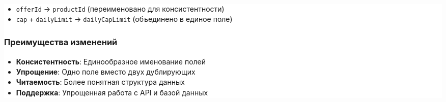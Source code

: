 - `offerId` → `productId` (переименовано для консистентности)
- `cap` + `dailyLimit` → `dailyCapLimit` (объединено в единое поле)

### Преимущества изменений

- **Консистентность**: Единообразное именование полей
- **Упрощение**: Одно поле вместо двух дублирующих
- **Читаемость**: Более понятная структура данных
- **Поддержка**: Упрощенная работа с API и базой данных
